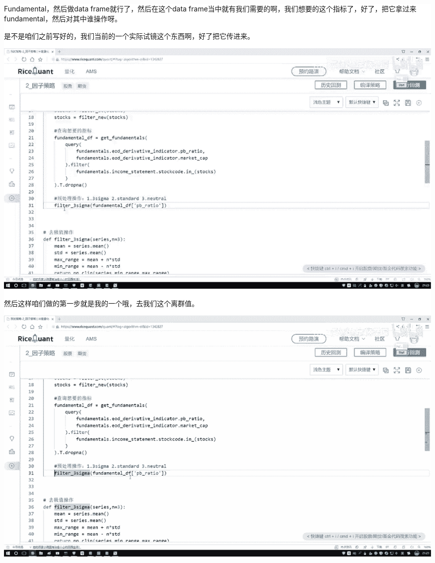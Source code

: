Fundamental，然后做data frame就行了，然后在这个data frame当中就有我们需要的啊，我们想要的这个指标了，好了，把它拿过来fundamental，然后对其中谁操作呀。

是不是咱们之前写好的，我们当前的一个实际试镜这个东西啊，好了把它传进来。

![](img/bf330b6b6a36ad81d46741d67994cc30_20.png)

然后这样咱们做的第一步就是我的一个哦，去我们这个离群值。

![](img/bf330b6b6a36ad81d46741d67994cc30_22.png)
